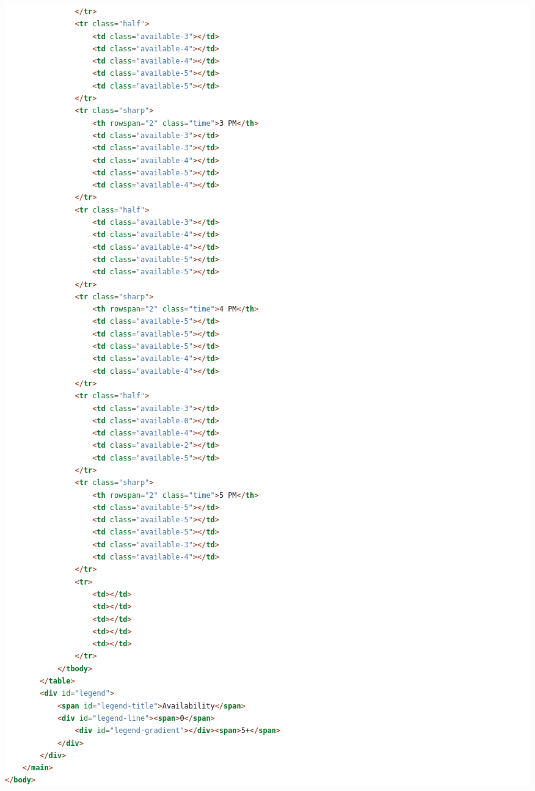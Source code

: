 ```html
                </tr>
                <tr class="half">
                    <td class="available-3"></td>
                    <td class="available-4"></td>
                    <td class="available-4"></td>
                    <td class="available-5"></td>
                    <td class="available-5"></td>
                </tr>
                <tr class="sharp">
                    <th rowspan="2" class="time">3 PM</th>
                    <td class="available-3"></td>
                    <td class="available-3"></td>
                    <td class="available-4"></td>
                    <td class="available-5"></td>
                    <td class="available-4"></td>
                </tr>
                <tr class="half">
                    <td class="available-3"></td>
                    <td class="available-4"></td>
                    <td class="available-4"></td>
                    <td class="available-5"></td>
                    <td class="available-5"></td>
                </tr>
                <tr class="sharp">
                    <th rowspan="2" class="time">4 PM</th>
                    <td class="available-5"></td>
                    <td class="available-5"></td>
                    <td class="available-5"></td>
                    <td class="available-4"></td>
                    <td class="available-4"></td>
                </tr>
                <tr class="half">
                    <td class="available-3"></td>
                    <td class="available-0"></td>
                    <td class="available-4"></td>
                    <td class="available-2"></td>
                    <td class="available-5"></td>
                </tr>
                <tr class="sharp">
                    <th rowspan="2" class="time">5 PM</th>
                    <td class="available-5"></td>
                    <td class="available-5"></td>
                    <td class="available-5"></td>
                    <td class="available-3"></td>
                    <td class="available-4"></td>
                </tr>
                <tr>
                    <td></td>
                    <td></td>
                    <td></td>
                    <td></td>
                    <td></td>
                </tr>
            </tbody>
        </table>
        <div id="legend">
            <span id="legend-title">Availability</span>
            <div id="legend-line"><span>0</span>
                <div id="legend-gradient"></div><span>5+</span>
            </div>
        </div>
    </main>
</body>
```